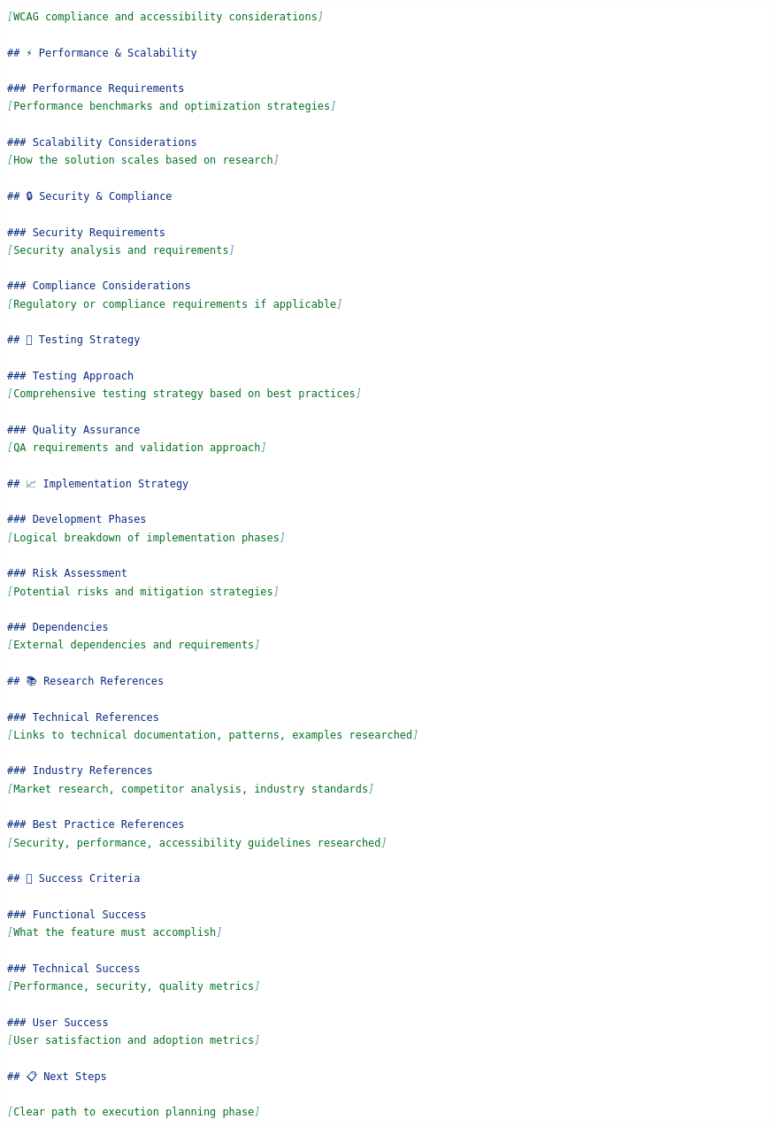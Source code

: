 ```markdown
[WCAG compliance and accessibility considerations]

## ⚡ Performance & Scalability

### Performance Requirements
[Performance benchmarks and optimization strategies]

### Scalability Considerations
[How the solution scales based on research]

## 🔒 Security & Compliance

### Security Requirements
[Security analysis and requirements]

### Compliance Considerations
[Regulatory or compliance requirements if applicable]

## 🧪 Testing Strategy

### Testing Approach
[Comprehensive testing strategy based on best practices]

### Quality Assurance
[QA requirements and validation approach]

## 📈 Implementation Strategy

### Development Phases
[Logical breakdown of implementation phases]

### Risk Assessment
[Potential risks and mitigation strategies]

### Dependencies
[External dependencies and requirements]

## 📚 Research References

### Technical References
[Links to technical documentation, patterns, examples researched]

### Industry References  
[Market research, competitor analysis, industry standards]

### Best Practice References
[Security, performance, accessibility guidelines researched]

## 🎯 Success Criteria

### Functional Success
[What the feature must accomplish]

### Technical Success
[Performance, security, quality metrics]

### User Success
[User satisfaction and adoption metrics]

## 📋 Next Steps

[Clear path to execution planning phase]
```